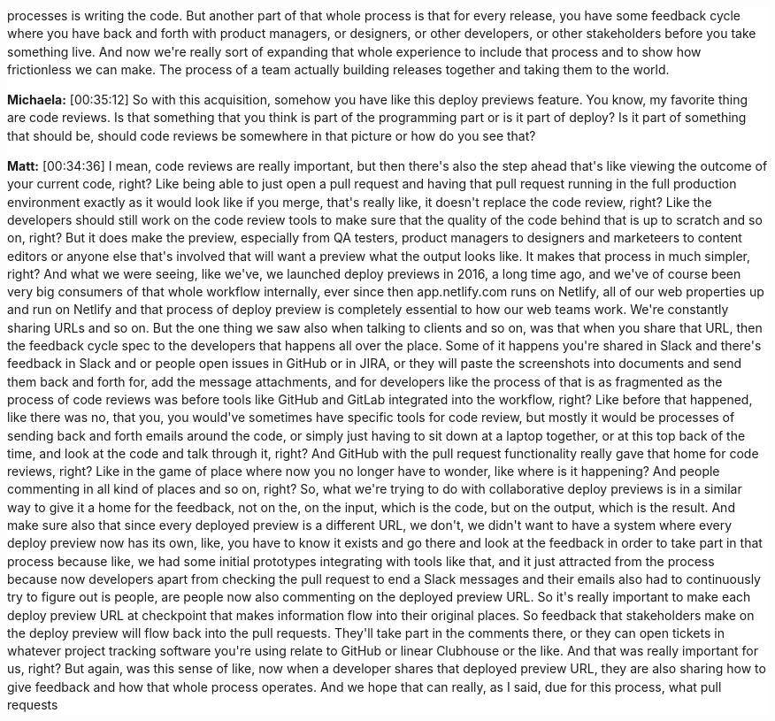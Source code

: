 processes is writing the code. But another part of that whole process is that
for every release, you have some feedback cycle where you have back and forth
with product managers, or designers, or other developers, or other stakeholders
before you take something live. And now we're really sort of expanding that whole
experience to include that process and to show how frictionless we can make.
The process of a team actually building releases together and taking them to the world.

**Michaela:** [00:35:12] So with this acquisition, somehow you have like this
deploy previews feature.
You know, my favorite thing are code reviews. Is that something that you think
is part of the programming part or is it part of deploy? Is it part of something
that should be, should code reviews be somewhere in that picture or how do you
see that?

**Matt:** [00:34:36] I mean, code reviews are really important, but then there's
also the step ahead that's like viewing the outcome of your current code, right?
Like being able to just open a pull request and having that pull request running
in the full production environment exactly as it would look like if you merge,
that's really like, it doesn't replace the code review, right?
Like the developers should still work on the code review tools to make sure that
the quality of the code behind that is up to scratch and so on, right? But it does
make the preview, especially from QA testers, product managers to designers and
marketeers to content editors or anyone else that's involved that will want a
preview what the output looks like. It makes that process in much simpler, right?
And what we were seeing, like we've, we launched deploy previews in 2016, a long time ago, and we've of course been very big consumers of that whole workflow
internally, ever since then app.netlify.com runs on Netlify, all of our web
properties up and run on Netlify and that process of deploy preview is completely
essential to how our web teams work. We're constantly sharing URLs and so on.
But the one thing we saw also when talking to clients and so on, was that when
you share that URL, then the feedback cycle spec to the developers that happens
all over the place. Some of it happens you're shared in Slack and there's
feedback in Slack and or people open issues in GitHub or in JIRA, or they will
paste the screenshots into documents and send them back and forth for, add the
message attachments, and for developers like the process of that is as fragmented
as the process of code reviews was before tools like GitHub and GitLab integrated
into the workflow, right? Like before that happened, like there was no, that you,
you would've sometimes have specific tools for code review, but mostly it would
be processes of sending back and forth emails around the code, or simply just
having to sit down at a laptop together, or at this top back of the time, and
look at the code and talk through it, right? And GitHub with the pull request
functionality really gave that home for code reviews, right? Like in the game
of place where now you no longer have to wonder, like where is it happening?
And people commenting in all kind of places and so on, right? So, what we're
trying to do with collaborative deploy previews is in a similar way to give it
a home for the feedback, not on the, on the input, which is the code, but on
the output, which is the result.
And make sure also that since every deployed preview is a different URL, we
don't, we didn't want to have a system where every deploy preview now has its
own, like, you have to know it exists and go there and look at the feedback in
order to take part in that process because like, we had some initial prototypes
integrating with tools like that, and it just attracted from the process because
now developers apart from checking the pull request to end a Slack messages and
their emails also had to continuously try to figure out is people, are people
now also commenting on the deployed preview URL. So it's really important to
make each deploy preview URL at checkpoint that makes information flow into their
original places.
So feedback that stakeholders make on the deploy preview will flow back into the
pull requests. They'll take part in the comments there, or they can open tickets
in whatever project tracking software you're using relate to GitHub or linear
Clubhouse or the like. And that was really important for us, right? But again,
was this sense of like, now when a developer shares that deployed preview URL,
they are also sharing how to give feedback and how that whole process operates.
And we hope that can really, as I said, due for this process, what pull requests